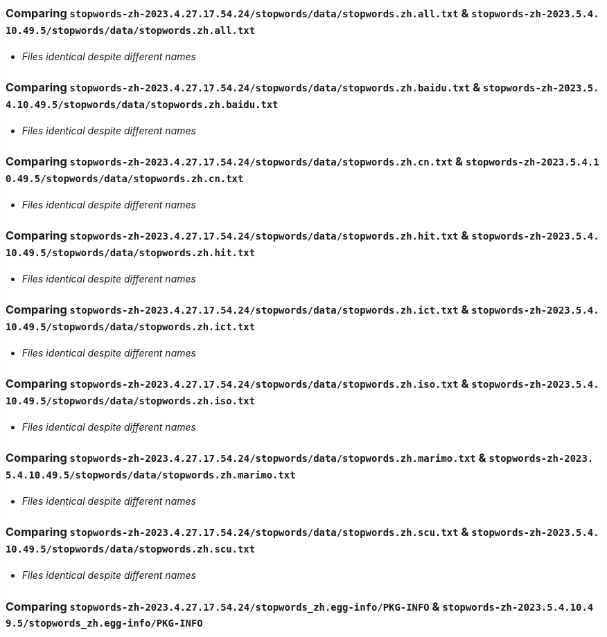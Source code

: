 ### Comparing `stopwords-zh-2023.4.27.17.54.24/stopwords/data/stopwords.zh.all.txt` & `stopwords-zh-2023.5.4.10.49.5/stopwords/data/stopwords.zh.all.txt`

 * *Files identical despite different names*

### Comparing `stopwords-zh-2023.4.27.17.54.24/stopwords/data/stopwords.zh.baidu.txt` & `stopwords-zh-2023.5.4.10.49.5/stopwords/data/stopwords.zh.baidu.txt`

 * *Files identical despite different names*

### Comparing `stopwords-zh-2023.4.27.17.54.24/stopwords/data/stopwords.zh.cn.txt` & `stopwords-zh-2023.5.4.10.49.5/stopwords/data/stopwords.zh.cn.txt`

 * *Files identical despite different names*

### Comparing `stopwords-zh-2023.4.27.17.54.24/stopwords/data/stopwords.zh.hit.txt` & `stopwords-zh-2023.5.4.10.49.5/stopwords/data/stopwords.zh.hit.txt`

 * *Files identical despite different names*

### Comparing `stopwords-zh-2023.4.27.17.54.24/stopwords/data/stopwords.zh.ict.txt` & `stopwords-zh-2023.5.4.10.49.5/stopwords/data/stopwords.zh.ict.txt`

 * *Files identical despite different names*

### Comparing `stopwords-zh-2023.4.27.17.54.24/stopwords/data/stopwords.zh.iso.txt` & `stopwords-zh-2023.5.4.10.49.5/stopwords/data/stopwords.zh.iso.txt`

 * *Files identical despite different names*

### Comparing `stopwords-zh-2023.4.27.17.54.24/stopwords/data/stopwords.zh.marimo.txt` & `stopwords-zh-2023.5.4.10.49.5/stopwords/data/stopwords.zh.marimo.txt`

 * *Files identical despite different names*

### Comparing `stopwords-zh-2023.4.27.17.54.24/stopwords/data/stopwords.zh.scu.txt` & `stopwords-zh-2023.5.4.10.49.5/stopwords/data/stopwords.zh.scu.txt`

 * *Files identical despite different names*

### Comparing `stopwords-zh-2023.4.27.17.54.24/stopwords_zh.egg-info/PKG-INFO` & `stopwords-zh-2023.5.4.10.49.5/stopwords_zh.egg-info/PKG-INFO`

